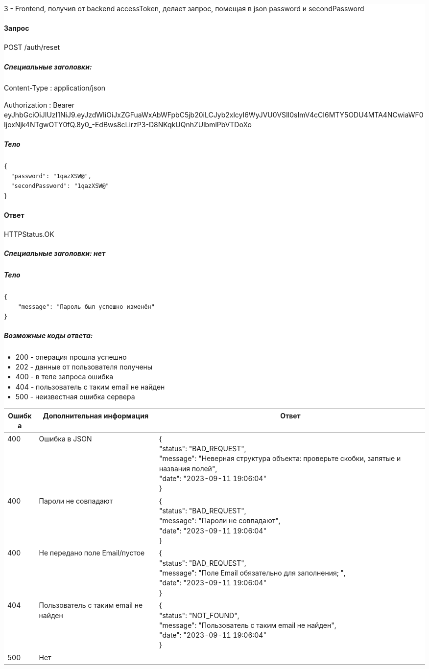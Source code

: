 3  -  Frontend, получив от backend accessToken, делает запрос, помещая в json password и secondPassword


#### Запрос 
POST /auth/reset

##### Специальные заголовки:
Content-Type : application/json

Authorization :
Bearer eyJhbGciOiJIUzI1NiJ9.eyJzdWIiOiJxZGFuaWxAbWFpbC5jb20iLCJyb2xlcyI6WyJVU0VSIl0sImV4cCI6MTY5ODU4MTA4NCwiaWF0IjoxNjk4NTgwOTY0fQ.8y0_-EdBws8cLirzP3-D8NKqkUQnhZUlbmlPbVTDoXo
##### Тело

```
{
  "password": "1qazXSW@",
  "secondPassword": "1qazXSW@"
}
```

#### Ответ
HTTPStatus.OK


##### Специальные заголовки: нет

##### Тело

```
{
    "message": "Пароль был успешно изменён"
}
```




##### Возможные коды ответа:

- 200 - операция прошла успешно
- 202 - данные от пользователя получены
- 400 - в теле запроса ошибка
- 404 - пользователь с таким email не найден
- 500 - неизвестная ошибка сервера

| Ошибка | Дополнительная информация                           | Ответ                                                                                                                                                               |
|--------|-----------------------------------------------------|---------------------------------------------------------------------------------------------------------------------------------------------------------------------|
| 400    | Ошибка в JSON                                       | {<br/>"status": "BAD_REQUEST",  <br/>"message": "Неверная структура объекта: проверьте скобки, запятые и названия полей",  <br/>"date": "2023-09-11 19:06:04"<br/>} |
| 400    | Пароли не совпадают                                 | {<br/>"status": "BAD_REQUEST",  <br/>"message": "Пароли не совпадают",  <br/>"date": "2023-09-11 19:06:04"<br/>}                                                    |
| 400    | Не передано поле Email/пустое                       | {<br/>"status": "BAD_REQUEST",  <br/>"message": "Поле Email обязательно для заполнения; ",  <br/>"date": "2023-09-11 19:06:04"<br/>}                                |
| 404    | Пользователь с таким email не найден                | {<br/>"status": "NOT_FOUND",  <br/>"message": "Пользователь с таким email не найден",  <br/>"date": "2023-09-11 19:06:04"<br/>}                                     |
| 500    | Нет   
